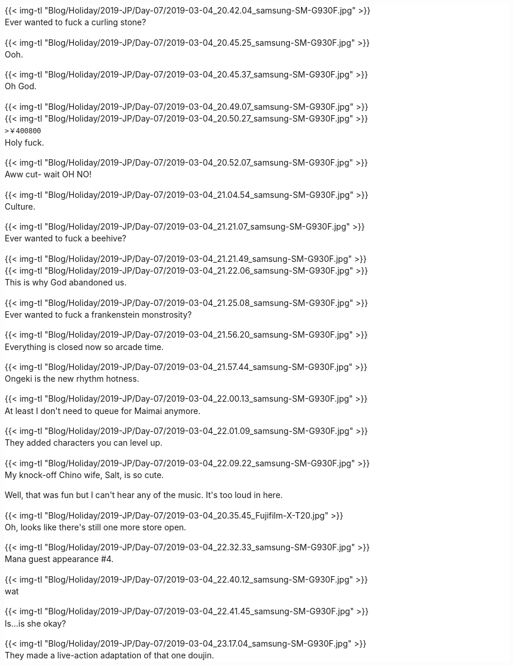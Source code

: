 {{< img-tl "Blog/Holiday/2019-JP/Day-07/2019-03-04_20.42.04_samsung-SM-G930F.jpg" >}}  
Ever wanted to fuck a curling stone?

{{< img-tl "Blog/Holiday/2019-JP/Day-07/2019-03-04_20.45.25_samsung-SM-G930F.jpg" >}}  
Ooh.

{{< img-tl "Blog/Holiday/2019-JP/Day-07/2019-03-04_20.45.37_samsung-SM-G930F.jpg" >}}  
Oh God.

{{< img-tl "Blog/Holiday/2019-JP/Day-07/2019-03-04_20.49.07_samsung-SM-G930F.jpg" >}}  
{{< img-tl "Blog/Holiday/2019-JP/Day-07/2019-03-04_20.50.27_samsung-SM-G930F.jpg" >}}  
`>￥400800`  
Holy fuck.

{{< img-tl "Blog/Holiday/2019-JP/Day-07/2019-03-04_20.52.07_samsung-SM-G930F.jpg" >}}  
Aww cut- wait OH NO!

{{< img-tl "Blog/Holiday/2019-JP/Day-07/2019-03-04_21.04.54_samsung-SM-G930F.jpg" >}}  
Culture.

{{< img-tl "Blog/Holiday/2019-JP/Day-07/2019-03-04_21.21.07_samsung-SM-G930F.jpg" >}}  
Ever wanted to fuck a beehive?

{{< img-tl "Blog/Holiday/2019-JP/Day-07/2019-03-04_21.21.49_samsung-SM-G930F.jpg" >}}  
{{< img-tl "Blog/Holiday/2019-JP/Day-07/2019-03-04_21.22.06_samsung-SM-G930F.jpg" >}}  
This is why God abandoned us.

{{< img-tl "Blog/Holiday/2019-JP/Day-07/2019-03-04_21.25.08_samsung-SM-G930F.jpg" >}}  
Ever wanted to fuck a frankenstein monstrosity?

{{< img-tl "Blog/Holiday/2019-JP/Day-07/2019-03-04_21.56.20_samsung-SM-G930F.jpg" >}}  
Everything is closed now so arcade time.

{{< img-tl "Blog/Holiday/2019-JP/Day-07/2019-03-04_21.57.44_samsung-SM-G930F.jpg" >}}  
Ongeki is the new rhythm hotness.

{{< img-tl "Blog/Holiday/2019-JP/Day-07/2019-03-04_22.00.13_samsung-SM-G930F.jpg" >}}  
At least I don't need to queue for Maimai anymore.

{{< img-tl "Blog/Holiday/2019-JP/Day-07/2019-03-04_22.01.09_samsung-SM-G930F.jpg" >}}  
They added characters you can level up.

{{< img-tl "Blog/Holiday/2019-JP/Day-07/2019-03-04_22.09.22_samsung-SM-G930F.jpg" >}}  
My knock-off Chino wife, Salt, is so cute.

Well, that was fun but I can't hear any of the music. It's too loud in here.

{{< img-tl "Blog/Holiday/2019-JP/Day-07/2019-03-04_20.35.45_Fujifilm-X-T20.jpg" >}}  
Oh, looks like there's still one more store open.

{{< img-tl "Blog/Holiday/2019-JP/Day-07/2019-03-04_22.32.33_samsung-SM-G930F.jpg" >}}  
Mana guest appearance #4.

{{< img-tl "Blog/Holiday/2019-JP/Day-07/2019-03-04_22.40.12_samsung-SM-G930F.jpg" >}}  
wat

{{< img-tl "Blog/Holiday/2019-JP/Day-07/2019-03-04_22.41.45_samsung-SM-G930F.jpg" >}}  
Is...is she okay?

{{< img-tl "Blog/Holiday/2019-JP/Day-07/2019-03-04_23.17.04_samsung-SM-G930F.jpg" >}}  
They made a live-action adaptation of that one doujin.
